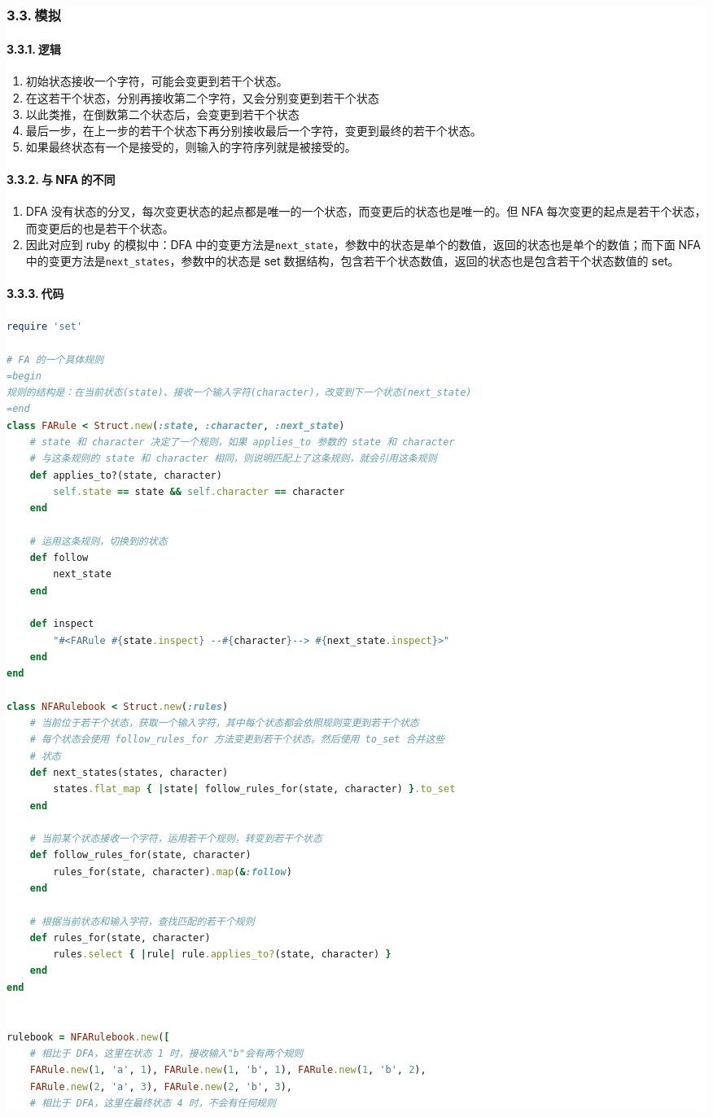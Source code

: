 ###  3.3. <a name='-1'></a>模拟
####  3.3.1. <a name='-1'></a>逻辑
1. 初始状态接收一个字符，可能会变更到若干个状态。
2. 在这若干个状态，分别再接收第二个字符，又会分别变更到若干个状态
3. 以此类推，在倒数第二个状态后，会变更到若干个状态
4. 最后一步，在上一步的若干个状态下再分别接收最后一个字符，变更到最终的若干个状态。
5. 如果最终状态有一个是接受的，则输入的字符序列就是被接受的。

####  3.3.2. <a name='NFA'></a>与 NFA 的不同
1. DFA 没有状态的分叉，每次变更状态的起点都是唯一的一个状态，而变更后的状态也是唯一的。但 NFA 每次变更的起点是若干个状态，而变更后的也是若干个状态。
2. 因此对应到 ruby 的模拟中：DFA 中的变更方法是`next_state`，参数中的状态是单个的数值，返回的状态也是单个的数值；而下面 NFA 中的变更方法是`next_states`，参数中的状态是 set 数据结构，包含若干个状态数值，返回的状态也是包含若干个状态数值的 set。

####  3.3.3. <a name='-1'></a>代码
```ruby
require 'set'

# FA 的一个具体规则
=begin
规则的结构是：在当前状态(state)、接收一个输入字符(character)，改变到下一个状态(next_state)
=end
class FARule < Struct.new(:state, :character, :next_state)
    # state 和 character 决定了一个规则，如果 applies_to 参数的 state 和 character
    # 与这条规则的 state 和 character 相同，则说明匹配上了这条规则，就会引用这条规则
    def applies_to?(state, character)
        self.state == state && self.character == character
    end

    # 运用这条规则，切换到的状态
    def follow
        next_state
    end

    def inspect
        "#<FARule #{state.inspect} --#{character}--> #{next_state.inspect}>"
    end
end

class NFARulebook < Struct.new(:rules)
    # 当前位于若干个状态，获取一个输入字符，其中每个状态都会依照规则变更到若干个状态
    # 每个状态会使用 follow_rules_for 方法变更到若干个状态。然后使用 to_set 合并这些
    # 状态
    def next_states(states, character)
        states.flat_map { |state| follow_rules_for(state, character) }.to_set
    end

    # 当前某个状态接收一个字符，运用若干个规则，转变到若干个状态
    def follow_rules_for(state, character)
        rules_for(state, character).map(&:follow)
    end

    # 根据当前状态和输入字符，查找匹配的若干个规则
    def rules_for(state, character)
        rules.select { |rule| rule.applies_to?(state, character) }
    end
end


rulebook = NFARulebook.new([
    # 相比于 DFA，这里在状态 1 时，接收输入"b"会有两个规则
    FARule.new(1, 'a', 1), FARule.new(1, 'b', 1), FARule.new(1, 'b', 2),
    FARule.new(2, 'a', 3), FARule.new(2, 'b', 3),
    # 相比于 DFA，这里在最终状态 4 时，不会有任何规则
```